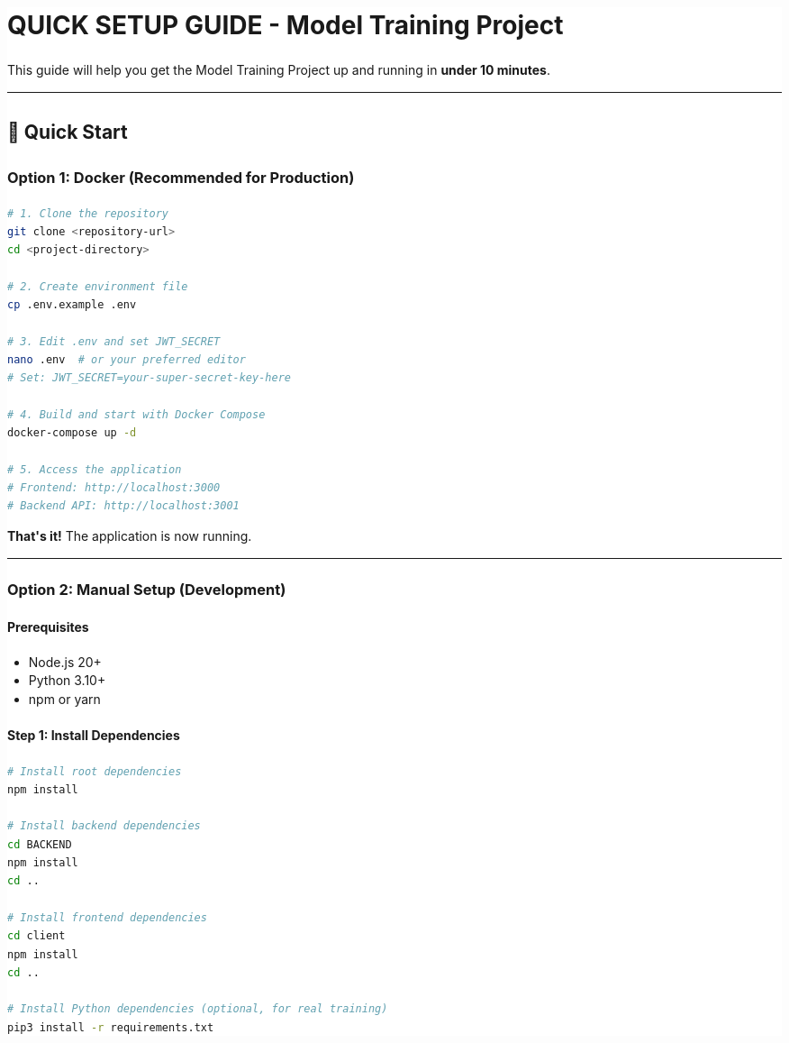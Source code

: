 # QUICK SETUP GUIDE - Model Training Project

This guide will help you get the Model Training Project up and running in **under 10 minutes**.

---

## 🚀 Quick Start

### Option 1: Docker (Recommended for Production)

```bash
# 1. Clone the repository
git clone <repository-url>
cd <project-directory>

# 2. Create environment file
cp .env.example .env

# 3. Edit .env and set JWT_SECRET
nano .env  # or your preferred editor
# Set: JWT_SECRET=your-super-secret-key-here

# 4. Build and start with Docker Compose
docker-compose up -d

# 5. Access the application
# Frontend: http://localhost:3000
# Backend API: http://localhost:3001
```

**That's it!** The application is now running.

---

### Option 2: Manual Setup (Development)

#### Prerequisites
- Node.js 20+
- Python 3.10+
- npm or yarn

#### Step 1: Install Dependencies

```bash
# Install root dependencies
npm install

# Install backend dependencies
cd BACKEND
npm install
cd ..

# Install frontend dependencies
cd client
npm install
cd ..

# Install Python dependencies (optional, for real training)
pip3 install -r requirements.txt
```

